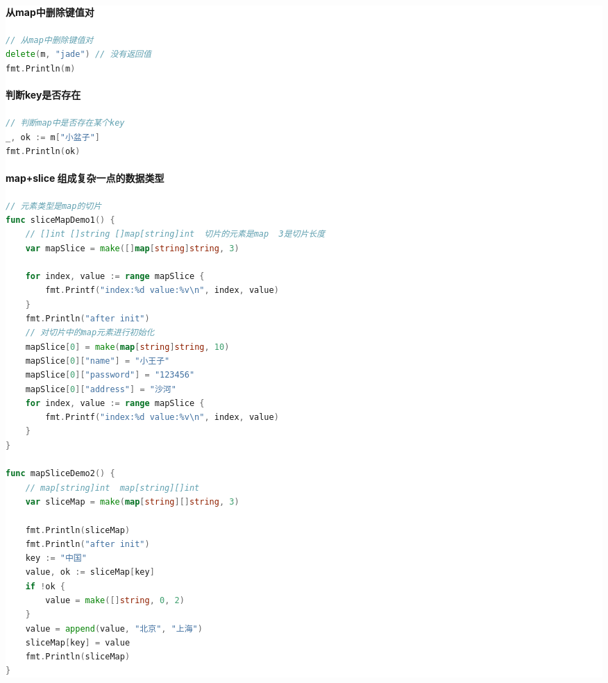 #### 从map中删除键值对

```go
// 从map中删除键值对
delete(m, "jade") // 没有返回值
fmt.Println(m)
```



#### 判断key是否存在

```go
// 判断map中是否存在某个key
_, ok := m["小盆子"]
fmt.Println(ok)
```

#### map+slice 组成复杂一点的数据类型

```go
// 元素类型是map的切片
func sliceMapDemo1() {
	// []int []string []map[string]int  切片的元素是map  3是切片长度
	var mapSlice = make([]map[string]string, 3)

	for index, value := range mapSlice {
		fmt.Printf("index:%d value:%v\n", index, value)
	}
	fmt.Println("after init")
	// 对切片中的map元素进行初始化
	mapSlice[0] = make(map[string]string, 10)
	mapSlice[0]["name"] = "小王子"
	mapSlice[0]["password"] = "123456"
	mapSlice[0]["address"] = "沙河"
	for index, value := range mapSlice {
		fmt.Printf("index:%d value:%v\n", index, value)
	}
}

func mapSliceDemo2() {
	// map[string]int  map[string][]int
	var sliceMap = make(map[string][]string, 3)

	fmt.Println(sliceMap)
	fmt.Println("after init")
	key := "中国"
	value, ok := sliceMap[key]
	if !ok {
		value = make([]string, 0, 2)
	}
	value = append(value, "北京", "上海")
	sliceMap[key] = value
	fmt.Println(sliceMap)
}
```
